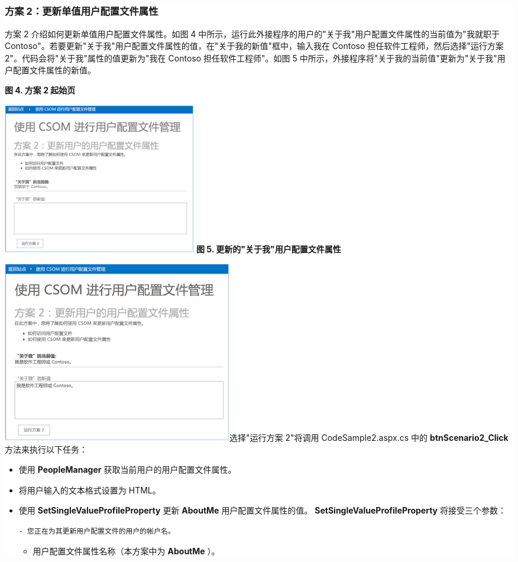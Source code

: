 
### 方案 2：更新单值用户配置文件属性

方案 2 介绍如何更新单值用户配置文件属性。如图 4 中所示，运行此外接程序的用户的"关于我"用户配置文件属性的当前值为"我就职于 Contoso"。若要更新"关于我"用户配置文件属性的值，在"关于我的新值"框中，输入我在 Contoso 担任软件工程师，然后选择"运行方案 2"。代码会将"关于我"属性的值更新为"我在 Contoso 担任软件工程师"。如图 5 中所示，外接程序将"关于我的当前值"更新为"关于我"用户配置文件属性的新值。


**图 4. 方案 2 起始页**

![方案 2 起始页面的屏幕截图](media/ca229e30-e418-4701-a991-cf669cbc7483.png)
**图 5. 更新的"关于我"用户配置文件属性**

![已更新"关于我"用户配置文件属性的屏幕截图](media/9ffc34d9-b9b5-481c-8b63-fa28bc883d04.png)选择"运行方案 2"将调用 CodeSample2.aspx.cs 中的  **btnScenario2_Click** 方法来执行以下任务：



- 使用  **PeopleManager** 获取当前用户的用户配置文件属性。
    
- 将用户输入的文本格式设置为 HTML。
    
- 使用  **SetSingleValueProfileProperty** 更新 **AboutMe** 用户配置文件属性的值。 **SetSingleValueProfileProperty** 将接受三个参数：
    
      - 您正在为其更新用户配置文件的用户的帐户名。
    
  - 用户配置文件属性名称（本方案中为  **AboutMe** ）。
    